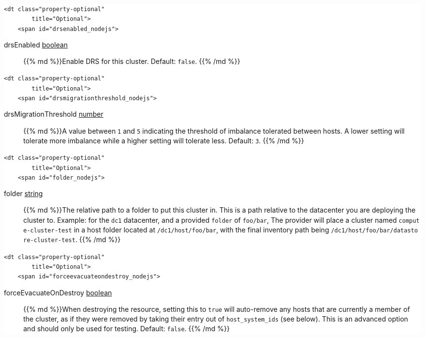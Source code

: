     <dt class="property-optional"
            title="Optional">
        <span id="drsenabled_nodejs">
<a href="#drsenabled_nodejs" style="color: inherit; text-decoration: inherit;">drs<wbr>Enabled</a>
</span> 
        <span class="property-indicator"></span>
        <span class="property-type"><a href="https://developer.mozilla.org/en-US/docs/Web/JavaScript/Reference/Global_Objects/boolean">boolean</a></span>
    </dt>
    <dd>{{% md %}}Enable DRS for this cluster. Default: `false`.
{{% /md %}}</dd>

    <dt class="property-optional"
            title="Optional">
        <span id="drsmigrationthreshold_nodejs">
<a href="#drsmigrationthreshold_nodejs" style="color: inherit; text-decoration: inherit;">drs<wbr>Migration<wbr>Threshold</a>
</span> 
        <span class="property-indicator"></span>
        <span class="property-type"><a href="https://developer.mozilla.org/en-US/docs/Web/JavaScript/Reference/Global_Objects/integer">number</a></span>
    </dt>
    <dd>{{% md %}}A value between `1` and `5` indicating
the threshold of imbalance tolerated between hosts. A lower setting will
tolerate more imbalance while a higher setting will tolerate less. Default:
`3`.
{{% /md %}}</dd>

    <dt class="property-optional"
            title="Optional">
        <span id="folder_nodejs">
<a href="#folder_nodejs" style="color: inherit; text-decoration: inherit;">folder</a>
</span> 
        <span class="property-indicator"></span>
        <span class="property-type"><a href="https://developer.mozilla.org/en-US/docs/Web/JavaScript/Reference/Global_Objects/string">string</a></span>
    </dt>
    <dd>{{% md %}}The relative path to a folder to put this cluster in.
This is a path relative to the datacenter you are deploying the cluster to.
Example: for the `dc1` datacenter, and a provided `folder` of `foo/bar`,
The provider will place a cluster named `compute-cluster-test` in a
host folder located at `/dc1/host/foo/bar`, with the final inventory path
being `/dc1/host/foo/bar/datastore-cluster-test`.
{{% /md %}}</dd>

    <dt class="property-optional"
            title="Optional">
        <span id="forceevacuateondestroy_nodejs">
<a href="#forceevacuateondestroy_nodejs" style="color: inherit; text-decoration: inherit;">force<wbr>Evacuate<wbr>On<wbr>Destroy</a>
</span> 
        <span class="property-indicator"></span>
        <span class="property-type"><a href="https://developer.mozilla.org/en-US/docs/Web/JavaScript/Reference/Global_Objects/boolean">boolean</a></span>
    </dt>
    <dd>{{% md %}}When destroying the resource, setting this to
`true` will auto-remove any hosts that are currently a member of the cluster,
as if they were removed by taking their entry out of `host_system_ids` (see
below). This is an advanced
option and should only be used for testing. Default: `false`.
{{% /md %}}</dd>
